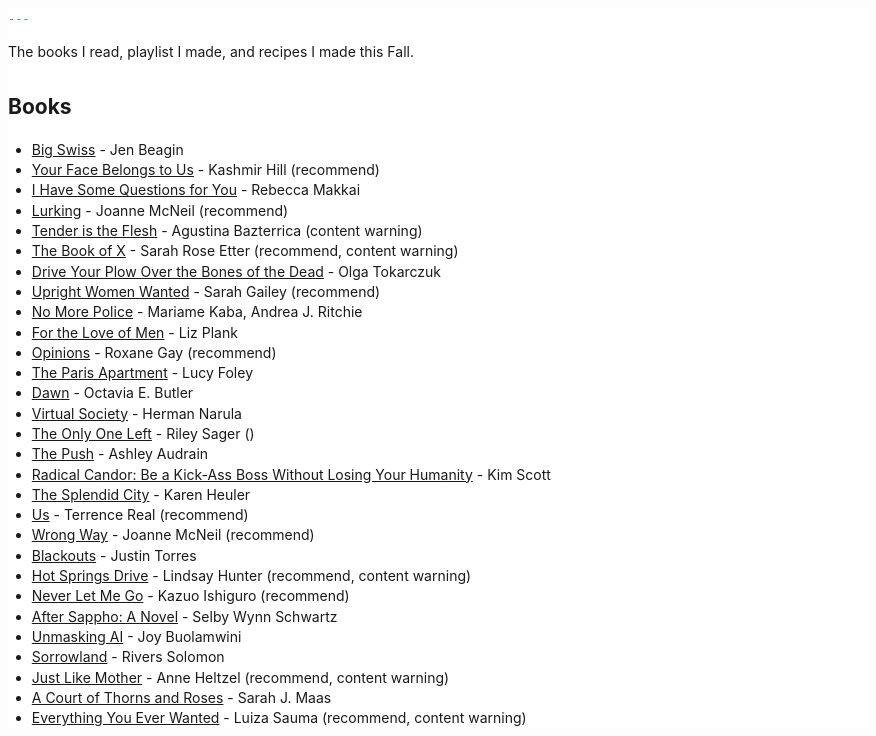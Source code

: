 ```yaml
---
```


The books I read, playlist I made, and recipes I made this Fall.

## Books

- [Big Swiss](https://books.google.com/books/about/Big_Swiss.html?hl=&id=y6umEAAAQBAJ) - Jen Beagin
- [Your Face Belongs to Us](https://books.google.com/books/about/Your_Face_Belongs_to_Us.html?hl=&id=MA-lEAAAQBAJ) - Kashmir Hill (recommend)
- [I Have Some Questions for You](https://books.google.com/books/about/I_Have_Some_Questions_for_You.html?hl=&id=6pZuEAAAQBAJ) - Rebecca Makkai
- [Lurking](https://play.google.com/store/books/details?id=kaqEDwAAQBAJ) - Joanne McNeil (recommend)
- [Tender is the Flesh](https://books.google.com/books/about/Tender_is_the_Flesh.html?hl=&id=3MakzQEACAAJ) - Agustina Bazterrica (content warning)
- [The Book of X](https://play.google.com/store/books/details?id=88CbDwAAQBAJ) - Sarah Rose Etter (recommend, content warning)
- [Drive Your Plow Over the Bones of the Dead](https://books.google.com/books/about/Drive_Your_Plow_Over_the_Bones_of_the_De.html?hl=&id=-1T4DwAAQBAJ) - Olga Tokarczuk
- [Upright Women Wanted](https://play.google.com/store/books/details?id=t3CVDwAAQBAJ) - Sarah Gailey (recommend)
- [No More Police](https://play.google.com/store/books/details?id=v5s5EAAAQBAJ) - Mariame Kaba, Andrea J. Ritchie
- [For the Love of Men](https://play.google.com/store/books/details?id=i12IDwAAQBAJ) - Liz Plank
- [Opinions](https://play.google.com/store/books/details?id=kISwEAAAQBAJ) - Roxane Gay (recommend)
- [The Paris Apartment](https://play.google.com/store/books/details?id=rCU3EAAAQBAJ) - Lucy Foley
- [Dawn](https://books.google.com/books/about/Dawn.html?hl=&id=ZPuRQgAACAAJ) - Octavia E. Butler
- [Virtual Society](https://books.google.com/books/about/Virtual_Society.html?hl=&id=NK6IEAAAQBAJ) - Herman Narula
- [The Only One Left](https://play.google.com/store/books/details?id=gYyKEAAAQBAJ) - Riley Sager ()
- [The Push](https://play.google.com/store/books/details?id=A9XdDwAAQBAJ) - Ashley Audrain
- [Radical Candor: Be a Kick-Ass Boss Without Losing Your Humanity](https://books.google.com/books/about/Radical_Candor_Be_a_Kick_Ass_Boss_Withou.html?hl=&id=Q8INDgAAQBAJ) - Kim Scott
- [The Splendid City](https://play.google.com/store/books/details?id=ydpHEAAAQBAJ) - Karen Heuler
- [Us](https://play.google.com/store/books/details?id=wG00EAAAQBAJ) - Terrence Real (recommend)
- [Wrong Way](https://play.google.com/store/books/details?id=RL-iEAAAQBAJ) - Joanne McNeil (recommend)
- [Blackouts](https://play.google.com/store/books/details?id=_b-iEAAAQBAJ) - Justin Torres
- [Hot Springs Drive](https://play.google.com/store/books/details?id=2svfEAAAQBAJ) - Lindsay Hunter (recommend, content warning)
- [Never Let Me Go](https://books.google.com/books/about/Never_Let_Me_Go.html?hl=&id=l2tgn7DGaP4C) - Kazuo Ishiguro (recommend)
- [After Sappho: A Novel](https://play.google.com/store/books/details?id=9X9wEAAAQBAJ) - Selby Wynn Schwartz
- [Unmasking AI](https://books.google.com/books/about/Unmasking_AI.html?hl=&id=rT7REAAAQBAJ) - Joy Buolamwini
- [Sorrowland](https://play.google.com/store/books/details?id=0Fb2DwAAQBAJ) - Rivers Solomon
- [Just Like Mother](https://books.google.com/books/about/Just_Like_Mother.html?hl=&id=Ee-yEAAAQBAJ) - Anne Heltzel (recommend, content warning)
- [A Court of Thorns and Roses](https://play.google.com/store/books/details?id=E-kdBQAAQBAJ) - Sarah J. Maas
- [Everything You Ever Wanted](https://play.google.com/store/books/details?id=Klp0DwAAQBAJ) - Luiza Sauma (recommend, content warning)
